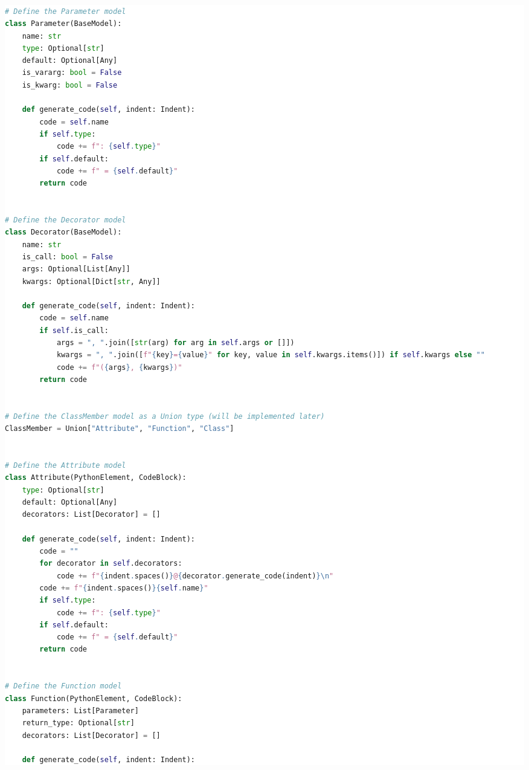 ```python
# Define the Parameter model
class Parameter(BaseModel):
    name: str
    type: Optional[str]
    default: Optional[Any]
    is_vararg: bool = False
    is_kwarg: bool = False

    def generate_code(self, indent: Indent):
        code = self.name
        if self.type:
            code += f": {self.type}"
        if self.default:
            code += f" = {self.default}"
        return code


# Define the Decorator model
class Decorator(BaseModel):
    name: str
    is_call: bool = False
    args: Optional[List[Any]]
    kwargs: Optional[Dict[str, Any]]

    def generate_code(self, indent: Indent):
        code = self.name
        if self.is_call:
            args = ", ".join([str(arg) for arg in self.args or []])
            kwargs = ", ".join([f"{key}={value}" for key, value in self.kwargs.items()]) if self.kwargs else ""
            code += f"({args}, {kwargs})"
        return code


# Define the ClassMember model as a Union type (will be implemented later)
ClassMember = Union["Attribute", "Function", "Class"]


# Define the Attribute model
class Attribute(PythonElement, CodeBlock):
    type: Optional[str]
    default: Optional[Any]
    decorators: List[Decorator] = []

    def generate_code(self, indent: Indent):
        code = ""
        for decorator in self.decorators:
            code += f"{indent.spaces()}@{decorator.generate_code(indent)}\n"
        code += f"{indent.spaces()}{self.name}"
        if self.type:
            code += f": {self.type}"
        if self.default:
            code += f" = {self.default}"
        return code


# Define the Function model
class Function(PythonElement, CodeBlock):
    parameters: List[Parameter]
    return_type: Optional[str]
    decorators: List[Decorator] = []

    def generate_code(self, indent: Indent):
```